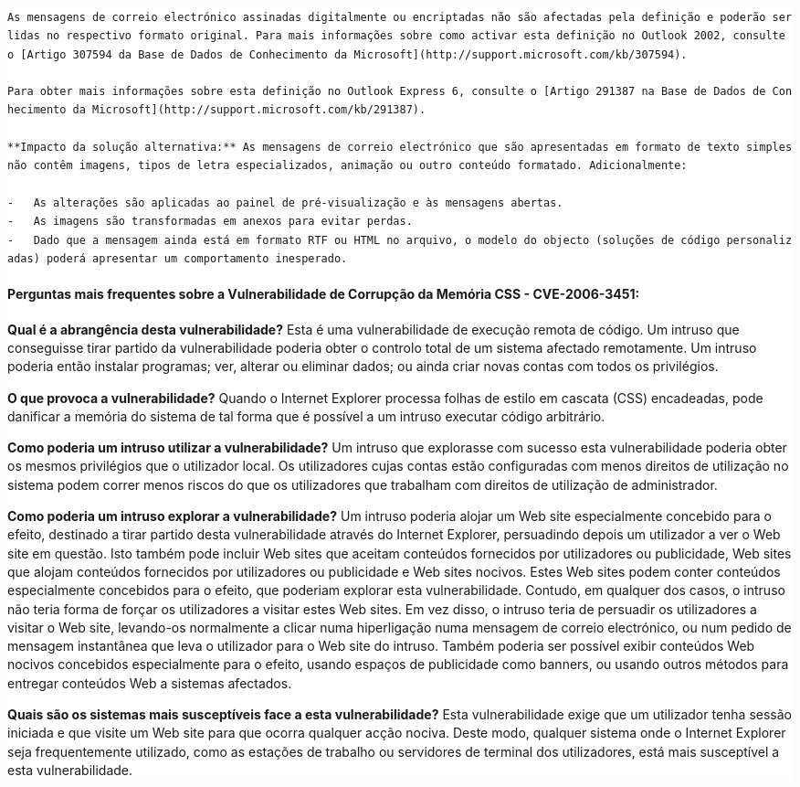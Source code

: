     As mensagens de correio electrónico assinadas digitalmente ou encriptadas não são afectadas pela definição e poderão ser lidas no respectivo formato original. Para mais informações sobre como activar esta definição no Outlook 2002, consulte o [Artigo 307594 da Base de Dados de Conhecimento da Microsoft](http://support.microsoft.com/kb/307594).

    Para obter mais informações sobre esta definição no Outlook Express 6, consulte o [Artigo 291387 na Base de Dados de Conhecimento da Microsoft](http://support.microsoft.com/kb/291387).

    **Impacto da solução alternativa:** As mensagens de correio electrónico que são apresentadas em formato de texto simples não contêm imagens, tipos de letra especializados, animação ou outro conteúdo formatado. Adicionalmente:

    -   As alterações são aplicadas ao painel de pré-visualização e às mensagens abertas.
    -   As imagens são transformadas em anexos para evitar perdas.
    -   Dado que a mensagem ainda está em formato RTF ou HTML no arquivo, o modelo do objecto (soluções de código personalizadas) poderá apresentar um comportamento inesperado.

#### Perguntas mais frequentes sobre a Vulnerabilidade de Corrupção da Memória CSS - CVE-2006-3451:

**Qual é a abrangência desta vulnerabilidade?**
Esta é uma vulnerabilidade de execução remota de código. Um intruso que conseguisse tirar partido da vulnerabilidade poderia obter o controlo total de um sistema afectado remotamente. Um intruso poderia então instalar programas; ver, alterar ou eliminar dados; ou ainda criar novas contas com todos os privilégios.

**O que provoca a vulnerabilidade?**
Quando o Internet Explorer processa folhas de estilo em cascata (CSS) encadeadas, pode danificar a memória do sistema de tal forma que é possível a um intruso executar código arbitrário.

**Como poderia um intruso utilizar a vulnerabilidade?**
Um intruso que explorasse com sucesso esta vulnerabilidade poderia obter os mesmos privilégios que o utilizador local. Os utilizadores cujas contas estão configuradas com menos direitos de utilização no sistema podem correr menos riscos do que os utilizadores que trabalham com direitos de utilização de administrador.

**Como poderia um intruso explorar a vulnerabilidade?**
Um intruso poderia alojar um Web site especialmente concebido para o efeito, destinado a tirar partido desta vulnerabilidade através do Internet Explorer, persuadindo depois um utilizador a ver o Web site em questão. Isto também pode incluir Web sites que aceitam conteúdos fornecidos por utilizadores ou publicidade, Web sites que alojam conteúdos fornecidos por utilizadores ou publicidade e Web sites nocivos. Estes Web sites podem conter conteúdos especialmente concebidos para o efeito, que poderiam explorar esta vulnerabilidade. Contudo, em qualquer dos casos, o intruso não teria forma de forçar os utilizadores a visitar estes Web sites. Em vez disso, o intruso teria de persuadir os utilizadores a visitar o Web site, levando-os normalmente a clicar numa hiperligação numa mensagem de correio electrónico, ou num pedido de mensagem instantânea que leva o utilizador para o Web site do intruso. Também poderia ser possível exibir conteúdos Web nocivos concebidos especialmente para o efeito, usando espaços de publicidade como banners, ou usando outros métodos para entregar conteúdos Web a sistemas afectados.

**Quais são os sistemas mais susceptíveis face a esta vulnerabilidade?**
Esta vulnerabilidade exige que um utilizador tenha sessão iniciada e que visite um Web site para que ocorra qualquer acção nociva. Deste modo, qualquer sistema onde o Internet Explorer seja frequentemente utilizado, como as estações de trabalho ou servidores de terminal dos utilizadores, está mais susceptível a esta vulnerabilidade.
